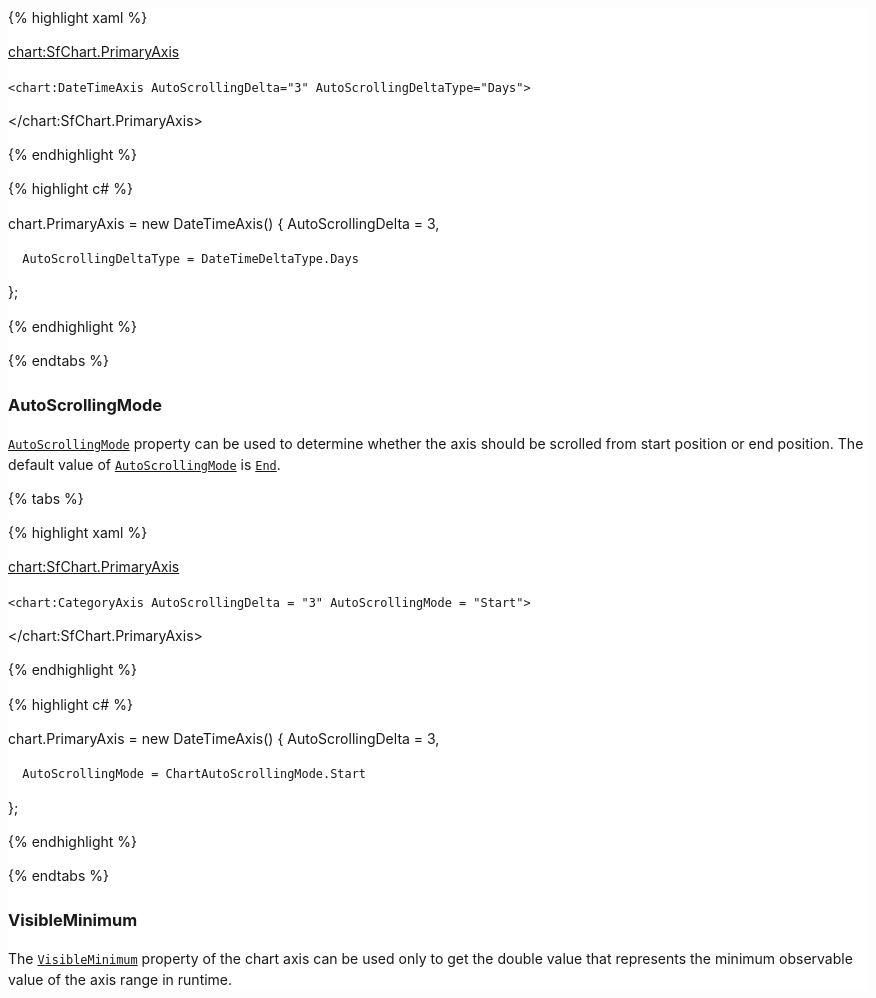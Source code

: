 {% highlight xaml %}

<chart:SfChart.PrimaryAxis>

    <chart:DateTimeAxis AutoScrollingDelta="3" AutoScrollingDeltaType="Days">

</chart:SfChart.PrimaryAxis>

{% endhighlight %}

{% highlight c# %}

chart.PrimaryAxis = new DateTimeAxis()
{
      AutoScrollingDelta = 3,
	  
      AutoScrollingDeltaType = DateTimeDeltaType.Days
};

{% endhighlight %}

{% endtabs %}

### AutoScrollingMode

[`AutoScrollingMode`](https://help.syncfusion.com/cr/cref_files/xamarin/Syncfusion.SfChart.XForms~Syncfusion.SfChart.XForms.ChartAxis~AutoScrollingMode.html) property can be used to determine whether the axis should be scrolled from start position or end position. The default value of [`AutoScrollingMode`](https://help.syncfusion.com/cr/cref_files/xamarin/Syncfusion.SfChart.XForms~Syncfusion.SfChart.XForms.ChartAxis~AutoScrollingMode.html) is [`End`](https://help.syncfusion.com/cr/cref_files/xamarin/Syncfusion.SfChart.XForms~Syncfusion.SfChart.XForms.ChartAutoScrollingMode.html).

{% tabs %} 

{% highlight xaml %}

<chart:SfChart.PrimaryAxis>

    <chart:CategoryAxis AutoScrollingDelta = "3" AutoScrollingMode = "Start">

</chart:SfChart.PrimaryAxis>

{% endhighlight %}

{% highlight c# %}

chart.PrimaryAxis = new DateTimeAxis()
{
      AutoScrollingDelta = 3,
	  
      AutoScrollingMode = ChartAutoScrollingMode.Start
};

{% endhighlight %}

{% endtabs %}

### VisibleMinimum

The [`VisibleMinimum`](https://help.syncfusion.com/cr/cref_files/xamarin/Syncfusion.SfChart.XForms~Syncfusion.SfChart.XForms.ChartAxis~VisibleMinimum.html) property of the chart axis can be used only to get the double value that represents the minimum observable value of the axis range in runtime.

